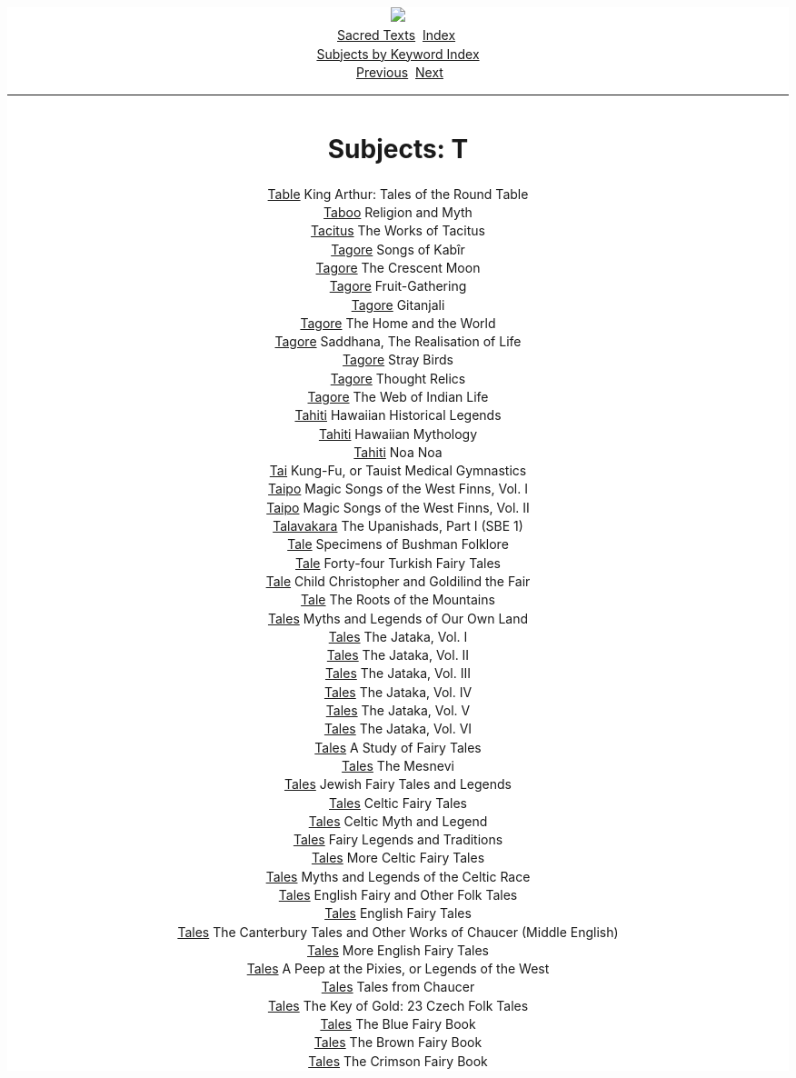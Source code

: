 <body>
 <center>
 <div class="filenav">
 <a href="../cdshop/index.htm"><img src="../cdshop/cdinfo.jpg" border="0"></a><br>
 <a href="../index.htm">Sacred Texts</a> 
 <a href="index.htm">Index</a> 
 <br><a href="skwidx.htm">Subjects by Keyword Index</a><br>
  
 <a href="sk_s.htm">Previous</a> 
 <a href="sk_u.htm">Next</a> 
 
 </div>
 <hr>
 
 <h1 align="CENTER">Subjects: T</h1>
 <a href="../neu/trt/index.htm">Table</a> King Arthur: Tales of the Round Table<br>
 <a href="../afr/ram/index.htm">Taboo</a> Religion and Myth<br>
 <a href="../cla/tac/index.htm">Tacitus</a> The Works of Tacitus<br>
 <a href="../hin/sok/index.htm">Tagore</a> Songs of Kabîr<br>
 <a href="../hin/tagore/cresmoon/index.htm">Tagore</a> The Crescent Moon<br>
 <a href="../hin/tagore/frutgath.htm">Tagore</a> Fruit-Gathering<br>
 <a href="../hin/tagore/gitnjali.htm">Tagore</a> Gitanjali<br>
 <a href="../hin/tagore/homewrld/index.htm">Tagore</a> The Home and the World<br>
 <a href="../hin/tagore/sadh/index.htm">Tagore</a> Saddhana, The Realisation of Life<br>
 <a href="../hin/tagore/strybrds.htm">Tagore</a> Stray Birds<br>
 <a href="../hin/tagore/tr/index.htm">Tagore</a> Thought Relics<br>
 <a href="../hin/wil/index.htm">Tagore</a> The Web of Indian Life<br>
 <a href="../pac/hhl/index.htm">Tahiti</a> Hawaiian Historical Legends<br>
 <a href="../pac/hm/index.htm">Tahiti</a> Hawaiian Mythology<br>
 <a href="../pac/noa/index.htm">Tahiti</a> Noa Noa<br>
 <a href="../tao/kfu/index.htm">Tai</a> Kung-Fu, or Tauist Medical Gymnastics<br>
 <a href="../neu/ms1/index.htm">Taipo</a> Magic Songs of the West Finns, Vol. I<br>
 <a href="../neu/ms2/index.htm">Taipo</a> Magic Songs of the West Finns, Vol. II<br>
 <a href="../hin/sbe01/index.htm">Talavakara</a> The Upanishads, Part I (SBE 1)<br>
 <a href="../afr/sbf/index.htm">Tale</a> Specimens of Bushman Folklore<br>
 <a href="../asia/ftft/index.htm">Tale</a> Forty-four Turkish Fairy Tales<br>
 <a href="../neu/morris/chc/index.htm">Tale</a> Child Christopher and Goldilind the Fair<br>
 <a href="../neu/morris/rotm/index.htm">Tale</a> The Roots of the Mountains<br>
 <a href="../ame/lol/index.htm">Tales</a> Myths and Legends of Our Own Land<br>
 <a href="../bud/j1/index.htm">Tales</a> The Jataka, Vol. I<br>
 <a href="../bud/j2/index.htm">Tales</a> The Jataka, Vol. II<br>
 <a href="../bud/j3/index.htm">Tales</a> The Jataka, Vol. III<br>
 <a href="../bud/j4/index.htm">Tales</a> The Jataka, Vol. IV<br>
 <a href="../bud/j5/index.htm">Tales</a> The Jataka, Vol. V<br>
 <a href="../bud/j6/index.htm">Tales</a> The Jataka, Vol. VI<br>
 <a href="../etc/sft/index.htm">Tales</a> A Study of Fairy Tales<br>
 <a href="../isl/mes/index.htm">Tales</a> The Mesnevi<br>
 <a href="../jud/jftl/index.htm">Tales</a> Jewish Fairy Tales and Legends<br>
 <a href="../neu/celt/cft/index.htm">Tales</a> Celtic Fairy Tales<br>
 <a href="../neu/celt/cml/index.htm">Tales</a> Celtic Myth and Legend<br>
 <a href="../neu/celt/flat/index.htm">Tales</a> Fairy Legends and Traditions<br>
 <a href="../neu/celt/mcft/index.htm">Tales</a> More Celtic Fairy Tales<br>
 <a href="../neu/celt/mlcr/index.htm">Tales</a> Myths and Legends of the Celtic Race<br>
 <a href="../neu/eng/efft/index.htm">Tales</a> English Fairy and Other Folk Tales<br>
 <a href="../neu/eng/eft/index.htm">Tales</a> English Fairy Tales<br>
 <a href="../neu/eng/mect/index.htm">Tales</a> The Canterbury Tales and Other Works of Chaucer (Middle English)<br>
 <a href="../neu/eng/meft/index.htm">Tales</a> More English Fairy Tales<br>
 <a href="../neu/eng/ppx/index.htm">Tales</a> A Peep at the Pixies, or Legends of the West<br>
 <a href="../neu/eng/tfc/index.htm">Tales</a> Tales from Chaucer<br>
 <a href="../neu/kog/index.htm">Tales</a> The Key of Gold: 23 Czech Folk Tales<br>
 <a href="../neu/lfb/bl/index.htm">Tales</a> The Blue Fairy Book<br>
 <a href="../neu/lfb/br/index.htm">Tales</a> The Brown Fairy Book<br>
 <a href="../neu/lfb/cr/index.htm">Tales</a> The Crimson Fairy Book<br>